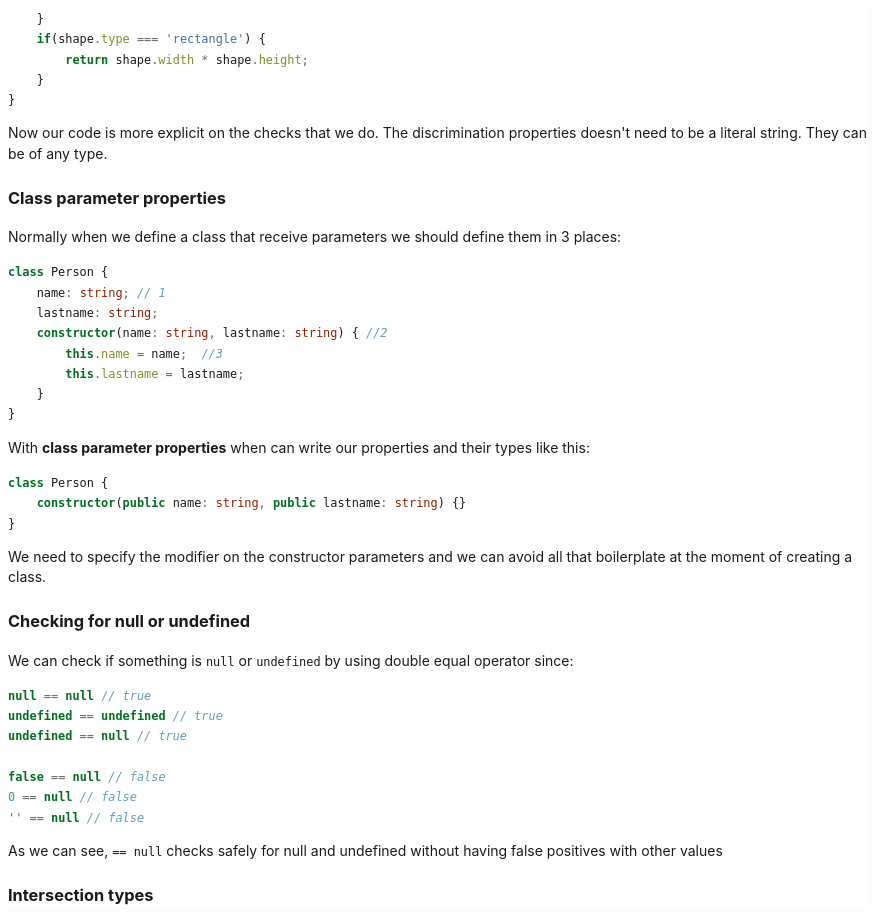```typescript
    }
    if(shape.type === 'rectangle') {
        return shape.width * shape.height;
    }
}
```

Now our code is more explicit on the checks that we do. The discrimination properties doesn't need to be a literal string. They can be of any type.

### Class parameter properties

Normally when we define a class that receive parameters we should define them in 3 places:

```typescript
class Person {
    name: string; // 1
    lastname: string;
    constructor(name: string, lastname: string) { //2
        this.name = name;  //3
        this.lastname = lastname;
    }
}
```

With **class parameter properties** when can write our properties and their types like this:

```typescript
class Person {
    constructor(public name: string, public lastname: string) {}
}
```

We need to specify the modifier on the constructor parameters and we can avoid all that boilerplate at the moment of creating a class.

### Checking for null or undefined

We can check if something is `null` or `undefined` by using double equal operator since:

```typescript
null == null // true
undefined == undefined // true
undefined == null // true

false == null // false
0 == null // false
'' == null // false
```

As we can see, `== null` checks safely for null and undefined without having false positives with other values

### Intersection types
